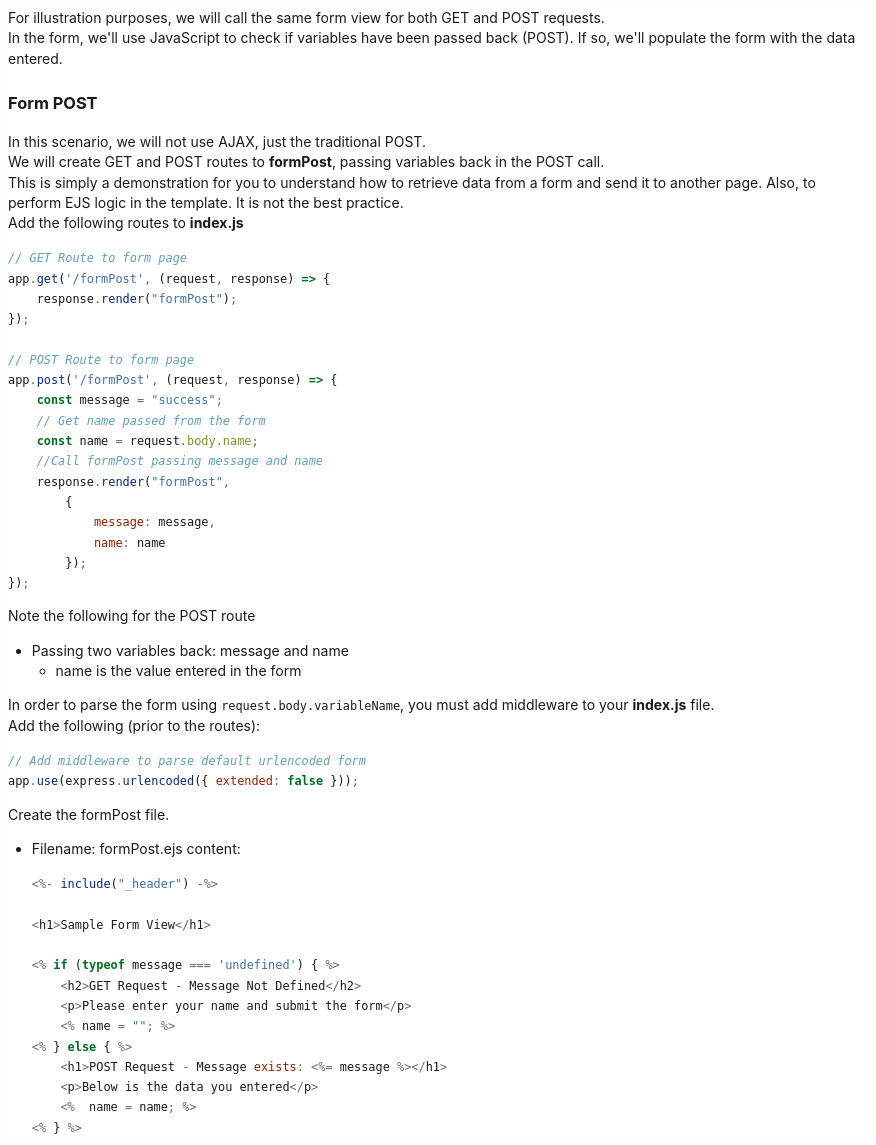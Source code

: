   For illustration purposes, we will call the same form view for both GET and POST requests.  
  In the form, we'll use JavaScript to check if variables have been passed back (POST).  If so, we'll populate the form with the data entered.  
  
  ### Form POST  
  In this scenario, we will not use AJAX, just the traditional POST.  
  We will create GET and POST routes to **formPost**, passing variables back in the POST call.  
  This is simply a demonstration for you to understand how to retrieve data from a form and send it to another page.  Also, to perform EJS logic in the template.  It is not the best practice.  
  Add the following routes to **index.js**
  ```js
  // GET Route to form page
  app.get('/formPost', (request, response) => {
      response.render("formPost");
  });

  // POST Route to form page
  app.post('/formPost', (request, response) => {
      const message = "success";
      // Get name passed from the form
      const name = request.body.name;
      //Call formPost passing message and name
      response.render("formPost", 
          {
              message: message,
              name: name
          });
  });
  ```  
  Note the following for the POST route
  - Passing two variables back: message and name
    - name is the value entered in the form
  
  In order to parse the form using ```request.body.variableName```, you must add middleware to your **index.js** file.  
  Add the following (prior to the routes):  
  ```js
  // Add middleware to parse default urlencoded form
  app.use(express.urlencoded({ extended: false }));
  ```  
  
  Create the formPost file.  
  - Filename: formPost.ejs
    content:
    ```js
    <%- include("_header") -%>

    <h1>Sample Form View</h1>

    <% if (typeof message === 'undefined') { %>
        <h2>GET Request - Message Not Defined</h2>
        <p>Please enter your name and submit the form</p>
        <% name = ""; %> 
    <% } else { %>
        <h1>POST Request - Message exists: <%= message %></h1>
        <p>Below is the data you entered</p>
        <%  name = name; %>
    <% } %>
